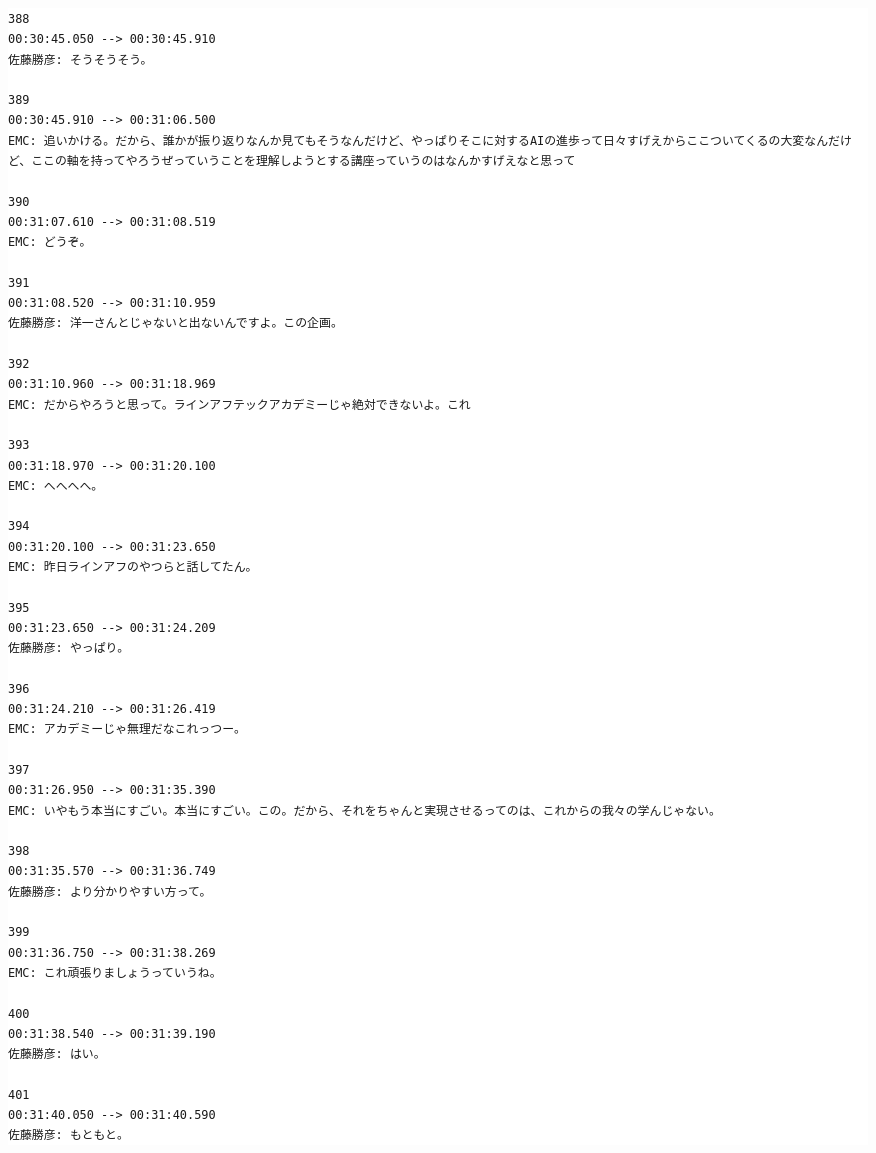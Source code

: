     388
    00:30:45.050 --> 00:30:45.910
    佐藤勝彦: そうそうそう。
    
    389
    00:30:45.910 --> 00:31:06.500
    EMC: 追いかける。だから、誰かが振り返りなんか見てもそうなんだけど、やっぱりそこに対するAIの進歩って日々すげえからここついてくるの大変なんだけど、ここの軸を持ってやろうぜっていうことを理解しようとする講座っていうのはなんかすげえなと思って
    
    390
    00:31:07.610 --> 00:31:08.519
    EMC: どうぞ。
    
    391
    00:31:08.520 --> 00:31:10.959
    佐藤勝彦: 洋一さんとじゃないと出ないんですよ。この企画。
    
    392
    00:31:10.960 --> 00:31:18.969
    EMC: だからやろうと思って。ラインアフテックアカデミーじゃ絶対できないよ。これ
    
    393
    00:31:18.970 --> 00:31:20.100
    EMC: へへへへ。
    
    394
    00:31:20.100 --> 00:31:23.650
    EMC: 昨日ラインアフのやつらと話してたん。
    
    395
    00:31:23.650 --> 00:31:24.209
    佐藤勝彦: やっぱり。
    
    396
    00:31:24.210 --> 00:31:26.419
    EMC: アカデミーじゃ無理だなこれっつー。
    
    397
    00:31:26.950 --> 00:31:35.390
    EMC: いやもう本当にすごい。本当にすごい。この。だから、それをちゃんと実現させるってのは、これからの我々の学んじゃない。
    
    398
    00:31:35.570 --> 00:31:36.749
    佐藤勝彦: より分かりやすい方って。
    
    399
    00:31:36.750 --> 00:31:38.269
    EMC: これ頑張りましょうっていうね。
    
    400
    00:31:38.540 --> 00:31:39.190
    佐藤勝彦: はい。
    
    401
    00:31:40.050 --> 00:31:40.590
    佐藤勝彦: もともと。
    
